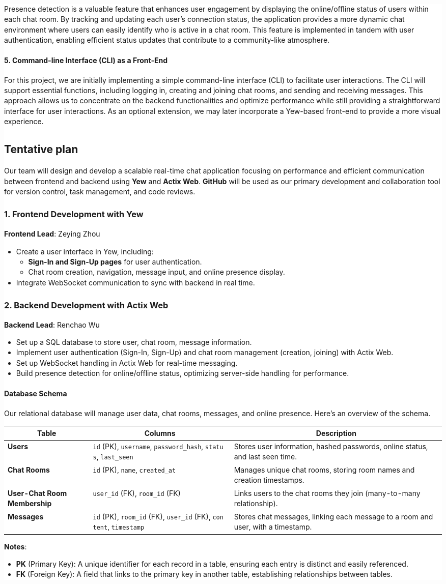 Presence detection is a valuable feature that enhances user engagement by displaying the online/offline status of users within each chat room. By tracking and updating each user’s connection status, the application provides a more dynamic chat environment where users can easily identify who is active in a chat room. This feature is implemented in tandem with user authentication, enabling efficient status updates that contribute to a community-like atmosphere.
#### 5.	Command-line Interface (CLI) as a Front-End
For this project, we are initially implementing a simple command-line interface (CLI) to facilitate user interactions. The CLI will support essential functions, including logging in, creating and joining chat rooms, and sending and receiving messages. This approach allows us to concentrate on the backend functionalities and optimize performance while still providing a straightforward interface for user interactions. As an optional extension, we may later incorporate a Yew-based front-end to provide a more visual experience.

## Tentative plan
Our team will design and develop a scalable real-time chat application focusing on performance and efficient communication between frontend and backend using **Yew** and **Actix Web**. **GitHub** will be used as our primary development and collaboration tool for version control, task management, and code reviews.

### 1. Frontend Development with Yew  
**Frontend Lead**: Zeying Zhou
- Create a user interface in Yew, including:
  - **Sign-In and Sign-Up pages** for user authentication.
  - Chat room creation, navigation, message input, and online presence display.
- Integrate WebSocket communication to sync with backend in real time.

### 2. Backend Development with Actix Web  
**Backend Lead**: Renchao Wu

- Set up a SQL database to store user, chat room, message information.
- Implement user authentication (Sign-In, Sign-Up) and chat room management (creation, joining) with Actix Web.
- Set up WebSocket handling in Actix Web for real-time messaging.
- Build presence detection for online/offline status, optimizing server-side handling for performance.

#### Database Schema
Our relational database will manage user data, chat rooms, messages, and online presence. Here’s an overview of the schema.


| Table             | Columns                                | Description                                                                                  |
|-------------------|---------------------------------------|----------------------------------------------------------------------------------------------|
| **Users**         | `id` (PK), `username`, `password_hash`, `status`, `last_seen` | Stores user information, hashed passwords, online status, and last seen time.               |
| **Chat Rooms**    | `id` (PK), `name`, `created_at`       | Manages unique chat rooms, storing room names and creation timestamps.                       |
| **User-Chat Room Membership** | `user_id` (FK), `room_id` (FK) | Links users to the chat rooms they join (many-to-many relationship).                        |
| **Messages**      | `id` (PK), `room_id` (FK), `user_id` (FK), `content`, `timestamp` | Stores chat messages, linking each message to a room and user, with a timestamp.   

**Notes**:
- **PK** (Primary Key): A unique identifier for each record in a table, ensuring each entry is distinct and easily referenced.
- **FK** (Foreign Key): A field that links to the primary key in another table, establishing relationships between tables.
